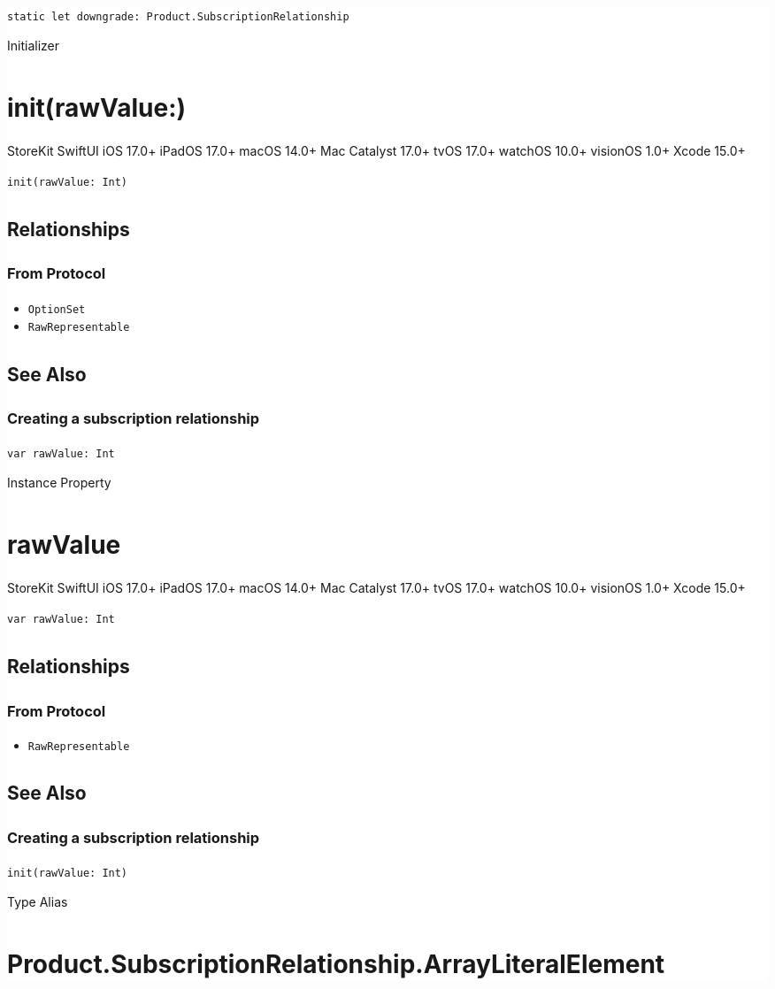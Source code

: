 `static let downgrade: Product.SubscriptionRelationship`

Initializer

# init(rawValue:)

StoreKit  SwiftUI  iOS 17.0+  iPadOS 17.0+  macOS 14.0+  Mac Catalyst 17.0+
tvOS 17.0+  watchOS 10.0+  visionOS 1.0+  Xcode 15.0+

    
    
    init(rawValue: Int)

## Relationships

### From Protocol

  * `OptionSet`
  * `RawRepresentable`

## See Also

### Creating a subscription relationship

`var rawValue: Int`

Instance Property

# rawValue

StoreKit  SwiftUI  iOS 17.0+  iPadOS 17.0+  macOS 14.0+  Mac Catalyst 17.0+
tvOS 17.0+  watchOS 10.0+  visionOS 1.0+  Xcode 15.0+

    
    
    var rawValue: Int

## Relationships

### From Protocol

  * `RawRepresentable`

## See Also

### Creating a subscription relationship

`init(rawValue: Int)`

Type Alias

# Product.SubscriptionRelationship.ArrayLiteralElement
